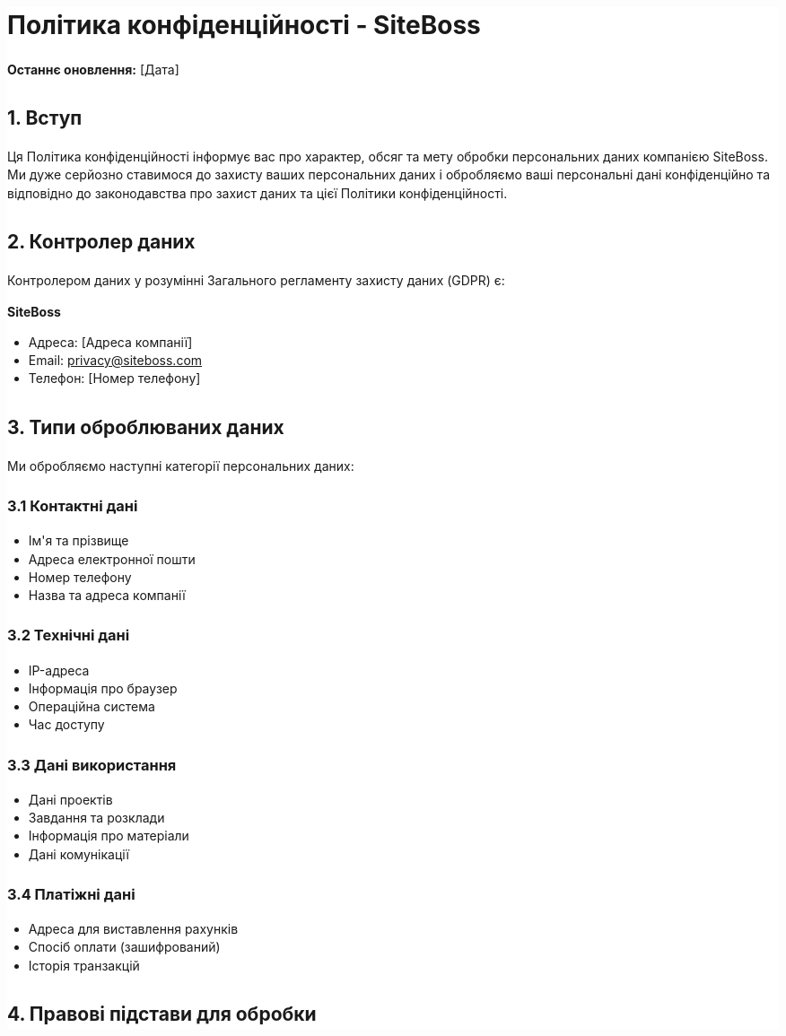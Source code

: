 # Політика конфіденційності - SiteBoss

**Останнє оновлення:** [Дата]

## 1. Вступ

Ця Політика конфіденційності інформує вас про характер, обсяг та мету обробки персональних даних компанією SiteBoss. Ми дуже серйозно ставимося до захисту ваших персональних даних і обробляємо ваші персональні дані конфіденційно та відповідно до законодавства про захист даних та цієї Політики конфіденційності.

## 2. Контролер даних

Контролером даних у розумінні Загального регламенту захисту даних (GDPR) є:

**SiteBoss**
- Адреса: [Адреса компанії]
- Email: privacy@siteboss.com
- Телефон: [Номер телефону]

## 3. Типи оброблюваних даних

Ми обробляємо наступні категорії персональних даних:

### 3.1 Контактні дані
- Ім'я та прізвище
- Адреса електронної пошти
- Номер телефону
- Назва та адреса компанії

### 3.2 Технічні дані
- IP-адреса
- Інформація про браузер
- Операційна система
- Час доступу

### 3.3 Дані використання
- Дані проектів
- Завдання та розклади
- Інформація про матеріали
- Дані комунікації

### 3.4 Платіжні дані
- Адреса для виставлення рахунків
- Спосіб оплати (зашифрований)
- Історія транзакцій

## 4. Правові підстави для обробки
